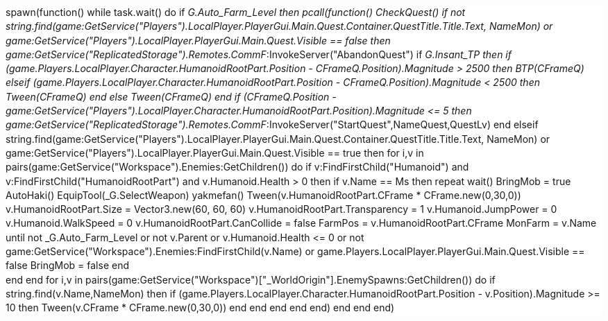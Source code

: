 spawn(function()
	while task.wait() do
		if _G.Auto_Farm_Level then
			pcall(function()
				CheckQuest()
				if not string.find(game:GetService("Players").LocalPlayer.PlayerGui.Main.Quest.Container.QuestTitle.Title.Text, NameMon) or game:GetService("Players").LocalPlayer.PlayerGui.Main.Quest.Visible == false then
					game:GetService("ReplicatedStorage").Remotes.CommF_:InvokeServer("AbandonQuest")
					if _G.Insant_TP then
						if (game.Players.LocalPlayer.Character.HumanoidRootPart.Position - CFrameQ.Position).Magnitude > 2500 then
							BTP(CFrameQ)
						elseif (game.Players.LocalPlayer.Character.HumanoidRootPart.Position - CFrameQ.Position).Magnitude < 2500 then
							Tween(CFrameQ)
						end
					else
						Tween(CFrameQ)
					end
					if (CFrameQ.Position - game:GetService("Players").LocalPlayer.Character.HumanoidRootPart.Position).Magnitude <= 5 then
						game:GetService("ReplicatedStorage").Remotes.CommF_:InvokeServer("StartQuest",NameQuest,QuestLv)
					end
				elseif string.find(game:GetService("Players").LocalPlayer.PlayerGui.Main.Quest.Container.QuestTitle.Title.Text, NameMon) or game:GetService("Players").LocalPlayer.PlayerGui.Main.Quest.Visible == true then
					for i,v in pairs(game:GetService("Workspace").Enemies:GetChildren()) do
						if v:FindFirstChild("Humanoid") and v:FindFirstChild("HumanoidRootPart") and v.Humanoid.Health > 0 then
							if v.Name == Ms then
								repeat wait()
									BringMob = true
									AutoHaki()
									EquipTool(_G.SelectWeapon)
yakmefan()
									Tween(v.HumanoidRootPart.CFrame * CFrame.new(0,30,0))
									v.HumanoidRootPart.Size = Vector3.new(60, 60, 60)
									v.HumanoidRootPart.Transparency = 1
									v.Humanoid.JumpPower = 0
									v.Humanoid.WalkSpeed = 0
									v.HumanoidRootPart.CanCollide = false
									FarmPos = v.HumanoidRootPart.CFrame
									MonFarm = v.Name
								until not _G.Auto_Farm_Level or not v.Parent or v.Humanoid.Health <= 0 or not game:GetService("Workspace").Enemies:FindFirstChild(v.Name) or game.Players.LocalPlayer.PlayerGui.Main.Quest.Visible == false
								BringMob = false
							end   
						end
					end
					for i,v in pairs(game:GetService("Workspace")["_WorldOrigin"].EnemySpawns:GetChildren()) do
						if string.find(v.Name,NameMon) then
							if (game.Players.LocalPlayer.Character.HumanoidRootPart.Position - v.Position).Magnitude >= 10 then
								Tween(v.CFrame * CFrame.new(0,30,0))
							end
						end
					end
				end
			end)
		end
	end
end)

